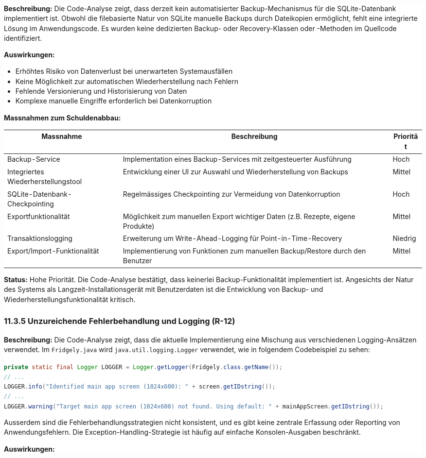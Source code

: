 **Beschreibung:**
Die Code-Analyse zeigt, dass derzeit kein automatisierter Backup-Mechanismus für die SQLite-Datenbank implementiert ist. Obwohl die filebasierte Natur von SQLite manuelle Backups durch Dateikopien ermöglicht, fehlt eine integrierte Lösung im Anwendungscode. Es wurden keine dedizierten Backup- oder Recovery-Klassen oder -Methoden im Quellcode identifiziert.

**Auswirkungen:**

- Erhöhtes Risiko von Datenverlust bei unerwarteten Systemausfällen
- Keine Möglichkeit zur automatischen Wiederherstellung nach Fehlern
- Fehlende Versionierung und Historisierung von Daten
- Komplexe manuelle Eingriffe erforderlich bei Datenkorruption

**Massnahmen zum Schuldenabbau:**

| Massnahme | Beschreibung | Priorität |
|----------|-------------|-----------|
| Backup-Service | Implementation eines Backup-Services mit zeitgesteuerter Ausführung | Hoch |
| Integriertes Wiederherstellungstool | Entwicklung einer UI zur Auswahl und Wiederherstellung von Backups | Mittel |
| SQLite-Datenbank-Checkpointing | Regelmässiges Checkpointing zur Vermeidung von Datenkorruption | Hoch |
| Exportfunktionalität | Möglichkeit zum manuellen Export wichtiger Daten (z.B. Rezepte, eigene Produkte) | Mittel |
| Transaktionslogging | Erweiterung um Write-Ahead-Logging für Point-in-Time-Recovery | Niedrig |
| Export/Import-Funktionalität | Implementierung von Funktionen zum manuellen Backup/Restore durch den Benutzer | Mittel |

**Status:**
Hohe Priorität. Die Code-Analyse bestätigt, dass keinerlei Backup-Funktionalität implementiert ist. Angesichts der Natur des Systems als Langzeit-Installationsgerät mit Benutzerdaten ist die Entwicklung von Backup- und Wiederherstellungsfunktionalität kritisch.

### 11.3.5 Unzureichende Fehlerbehandlung und Logging (R-12)

**Beschreibung:**
Die Code-Analyse zeigt, dass die aktuelle Implementierung eine Mischung aus verschiedenen Logging-Ansätzen verwendet. Im `Fridgely.java` wird `java.util.logging.Logger` verwendet, wie in folgendem Codebeispiel zu sehen:

```java
private static final Logger LOGGER = Logger.getLogger(Fridgely.class.getName());
// ...
LOGGER.info("Identified main app screen (1024x600): " + screen.getIDstring());
// ...
LOGGER.warning("Target main app screen (1024x600) not found. Using default: " + mainAppScreen.getIDstring());
```

Ausserdem sind die Fehlerbehandlungsstrategien nicht konsistent, und es gibt keine zentrale Erfassung oder Reporting von Anwendungsfehlern. Die Exception-Handling-Strategie ist häufig auf einfache Konsolen-Ausgaben beschränkt.

**Auswirkungen:**
